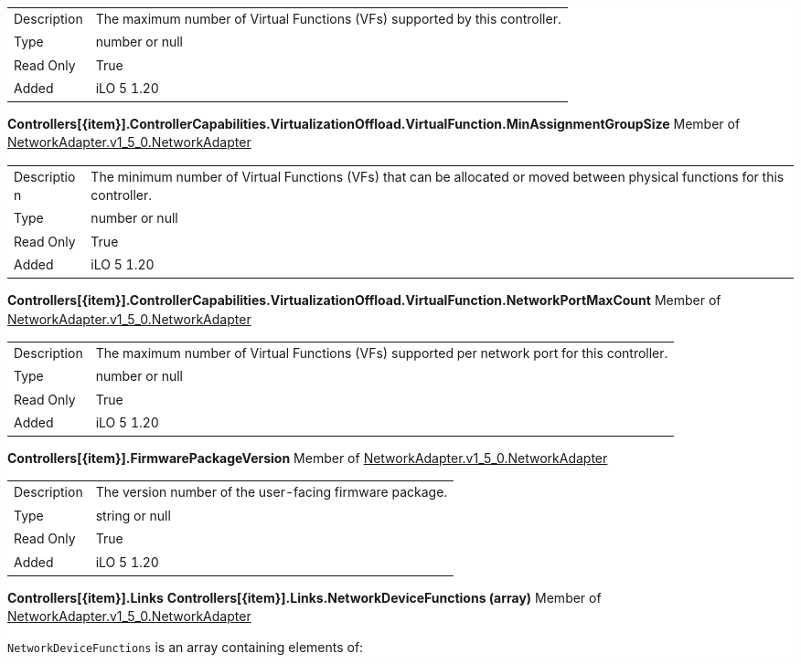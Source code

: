 | | |
|---|---|
|Description|The maximum number of Virtual Functions (VFs) supported by this controller.|
|Type|number or null|
|Read Only|True|
|Added|iLO 5 1.20|

**Controllers[{item}].ControllerCapabilities.VirtualizationOffload.VirtualFunction.MinAssignmentGroupSize**
Member of [NetworkAdapter.v1\_5\_0.NetworkAdapter](#networkadapter)

| | |
|---|---|
|Description|The minimum number of Virtual Functions (VFs) that can be allocated or moved between physical functions for this controller.|
|Type|number or null|
|Read Only|True|
|Added|iLO 5 1.20|

**Controllers[{item}].ControllerCapabilities.VirtualizationOffload.VirtualFunction.NetworkPortMaxCount**
Member of [NetworkAdapter.v1\_5\_0.NetworkAdapter](#networkadapter)

| | |
|---|---|
|Description|The maximum number of Virtual Functions (VFs) supported per network port for this controller.|
|Type|number or null|
|Read Only|True|
|Added|iLO 5 1.20|

**Controllers[{item}].FirmwarePackageVersion**
Member of [NetworkAdapter.v1\_5\_0.NetworkAdapter](#networkadapter)

| | |
|---|---|
|Description|The version number of the user-facing firmware package.|
|Type|string or null|
|Read Only|True|
|Added|iLO 5 1.20|

**Controllers[{item}].Links**
**Controllers[{item}].Links.NetworkDeviceFunctions (array)**
Member of [NetworkAdapter.v1\_5\_0.NetworkAdapter](#networkadapter)

`NetworkDeviceFunctions` is an array containing elements of:
